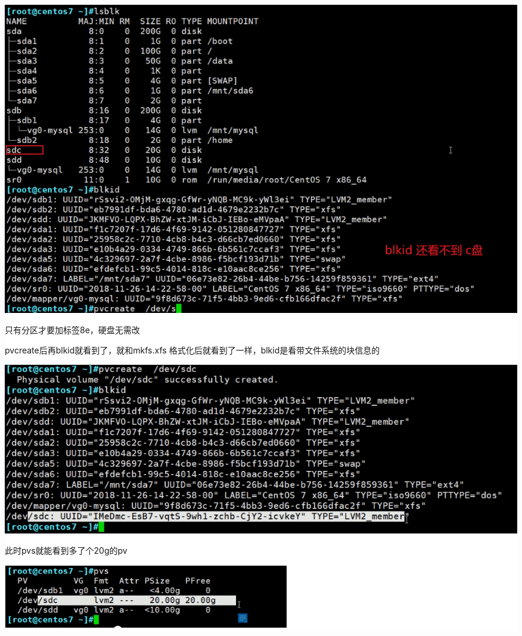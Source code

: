 ![image-20220311112638903](9-LVM管理详解.assets/image-20220311112638903.png)

只有分区才要加标签8e，硬盘无需改

pvcreate后再blkid就看到了，就和mkfs.xfs 格式化后就看到了一样，blkid是看带文件系统的块信息的

![image-20220311112833046](9-LVM管理详解.assets/image-20220311112833046.png)

此时pvs就能看到多了个20g的pv

<img src="9-LVM管理详解.assets/image-20220311112913120.png" alt="image-20220311112913120" style="zoom:80%;" /> 
